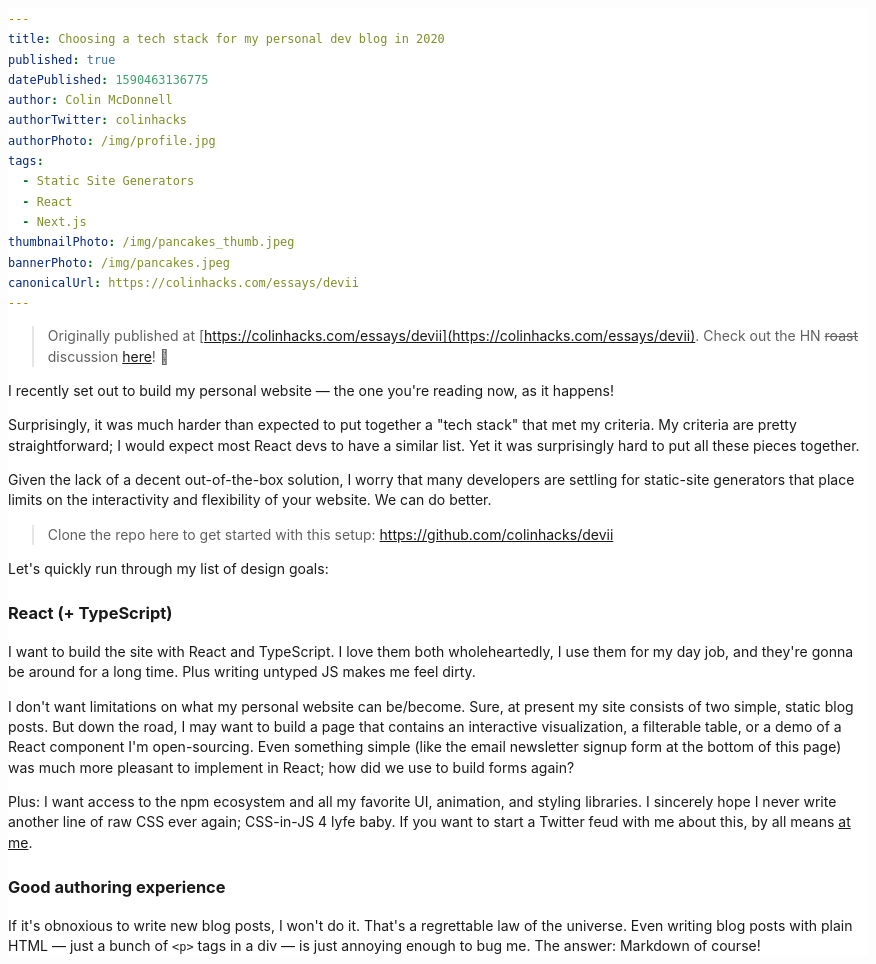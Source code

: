 ```yaml
---
title: Choosing a tech stack for my personal dev blog in 2020
published: true
datePublished: 1590463136775
author: Colin McDonnell
authorTwitter: colinhacks
authorPhoto: /img/profile.jpg
tags:
  - Static Site Generators
  - React
  - Next.js
thumbnailPhoto: /img/pancakes_thumb.jpeg
bannerPhoto: /img/pancakes.jpeg
canonicalUrl: https://colinhacks.com/essays/devii
---
```


> Originally published at [https://colinhacks.com/essays/devii](https://colinhacks.com/essays/devii). Check out the HN <del>roast</del> discussion <a href="https://news.ycombinator.com/item?id=23309002">here</a>! 🤗

I recently set out to build my personal website — the one you're reading now, as it happens!

Surprisingly, it was much harder than expected to put together a "tech stack" that met my criteria. My criteria are pretty straightforward; I would expect most React devs to have a similar list. Yet it was surprisingly hard to put all these pieces together.

Given the lack of a decent out-of-the-box solution, I worry that many developers are settling for static-site generators that place limits on the interactivity and flexibility of your website. We can do better.

> Clone the repo here to get started with this setup: https://github.com/colinhacks/devii

Let's quickly run through my list of design goals:

### React (+ TypeScript)

I want to build the site with React and TypeScript. I love them both wholeheartedly, I use them for my day job, and they're gonna be around for a long time. Plus writing untyped JS makes me feel dirty.

I don't want limitations on what my personal website can be/become. Sure, at present my site consists of two simple, static blog posts. But down the road, I may want to build a page that contains an interactive visualization, a filterable table, or a demo of a React component I'm open-sourcing. Even something simple (like the email newsletter signup form at the bottom of this page) was much more pleasant to implement in React; how did we use to build forms again?

Plus: I want access to the npm ecosystem and all my favorite UI, animation, and styling libraries. I sincerely hope I never write another line of raw CSS ever again; CSS-in-JS 4 lyfe baby. If you want to start a Twitter feud with me about this, by all means [at me](https://twitter.com/colinhacks).

### Good authoring experience

If it's obnoxious to write new blog posts, I won't do it. That's a regrettable law of the universe. Even writing blog posts with plain HTML — just a bunch of `<p>` tags in a div — is just annoying enough to bug me. The answer: Markdown of course!
